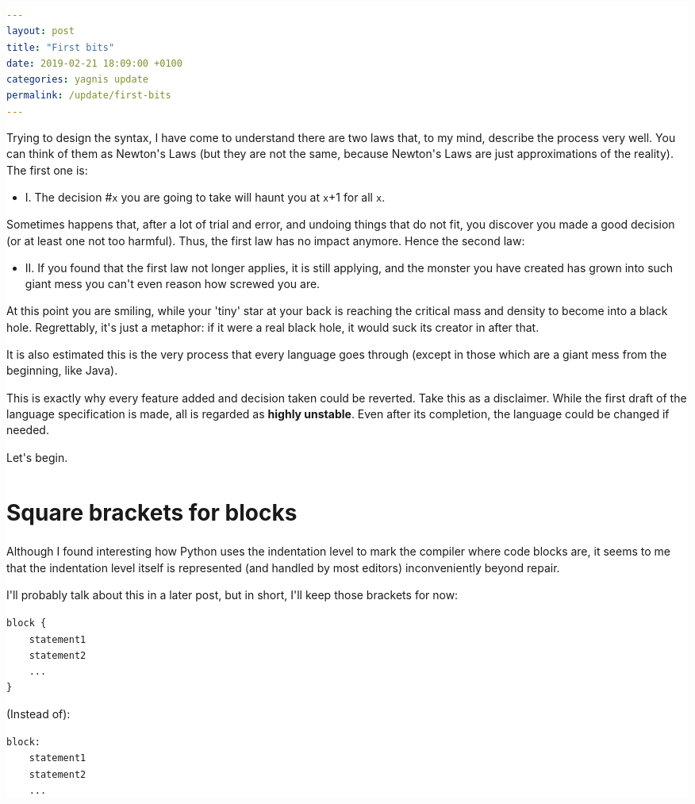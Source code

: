 ```yaml
---
layout: post
title: "First bits"
date: 2019-02-21 18:09:00 +0100
categories: yagnis update
permalink: /update/first-bits
---
```

Trying to design the syntax, I have come to understand there are two laws that, to my mind, describe the process very well. You can think of them as Newton's Laws (but they are not the same, because Newton's Laws are just approximations of the reality). The first one is:

- I. The decision \#`x` you are going to take will haunt you at `x`+1 for all `x`.

Sometimes happens that, after a lot of trial and error, and undoing things that do not fit, you discover you made a good decision (or at least one not too harmful). Thus, the first law has no impact anymore. Hence the second law:

- II. If you found that the first law not longer applies, it is still applying, and the monster you have created has grown into such giant mess you can't even reason how screwed you are.

At this point you are smiling, while your 'tiny' star at your back is reaching the critical mass and density to become into a black hole. Regrettably, it's just a metaphor: if it were a real black hole, it would suck its creator in after that.

It is also estimated this is the very process that every language goes through (except in those which are a giant mess from the beginning, like Java).

This is exactly why every feature added and decision taken could be reverted. Take this as a disclaimer. While the first draft of the language specification is made, all is regarded as **highly unstable**. Even after its completion, the language could be changed if needed.

Let's begin.

# Square brackets for blocks

Although I found interesting how Python uses the indentation level to mark the compiler where code blocks are, it seems to me that the indentation level itself is represented (and handled by most editors) inconveniently beyond repair.

I'll probably talk about this in a later post, but in short, I'll keep those brackets for now:

```
block {
    statement1
    statement2
    ...
}
```

(Instead of):

```
block:
    statement1
    statement2
    ...
```
